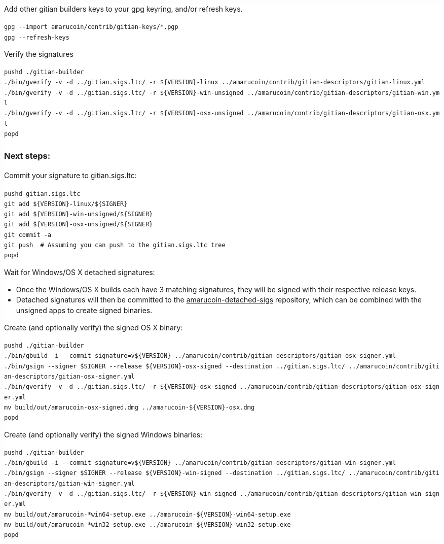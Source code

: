 Add other gitian builders keys to your gpg keyring, and/or refresh keys.

    gpg --import amarucoin/contrib/gitian-keys/*.pgp
    gpg --refresh-keys

Verify the signatures

    pushd ./gitian-builder
    ./bin/gverify -v -d ../gitian.sigs.ltc/ -r ${VERSION}-linux ../amarucoin/contrib/gitian-descriptors/gitian-linux.yml
    ./bin/gverify -v -d ../gitian.sigs.ltc/ -r ${VERSION}-win-unsigned ../amarucoin/contrib/gitian-descriptors/gitian-win.yml
    ./bin/gverify -v -d ../gitian.sigs.ltc/ -r ${VERSION}-osx-unsigned ../amarucoin/contrib/gitian-descriptors/gitian-osx.yml
    popd

### Next steps:

Commit your signature to gitian.sigs.ltc:

    pushd gitian.sigs.ltc
    git add ${VERSION}-linux/${SIGNER}
    git add ${VERSION}-win-unsigned/${SIGNER}
    git add ${VERSION}-osx-unsigned/${SIGNER}
    git commit -a
    git push  # Assuming you can push to the gitian.sigs.ltc tree
    popd

Wait for Windows/OS X detached signatures:

- Once the Windows/OS X builds each have 3 matching signatures, they will be signed with their respective release keys.
- Detached signatures will then be committed to the [amarucoin-detached-sigs](https://github.com/amarucoin-project/amarucoin-detached-sigs) repository, which can be combined with the unsigned apps to create signed binaries.

Create (and optionally verify) the signed OS X binary:

    pushd ./gitian-builder
    ./bin/gbuild -i --commit signature=v${VERSION} ../amarucoin/contrib/gitian-descriptors/gitian-osx-signer.yml
    ./bin/gsign --signer $SIGNER --release ${VERSION}-osx-signed --destination ../gitian.sigs.ltc/ ../amarucoin/contrib/gitian-descriptors/gitian-osx-signer.yml
    ./bin/gverify -v -d ../gitian.sigs.ltc/ -r ${VERSION}-osx-signed ../amarucoin/contrib/gitian-descriptors/gitian-osx-signer.yml
    mv build/out/amarucoin-osx-signed.dmg ../amarucoin-${VERSION}-osx.dmg
    popd

Create (and optionally verify) the signed Windows binaries:

    pushd ./gitian-builder
    ./bin/gbuild -i --commit signature=v${VERSION} ../amarucoin/contrib/gitian-descriptors/gitian-win-signer.yml
    ./bin/gsign --signer $SIGNER --release ${VERSION}-win-signed --destination ../gitian.sigs.ltc/ ../amarucoin/contrib/gitian-descriptors/gitian-win-signer.yml
    ./bin/gverify -v -d ../gitian.sigs.ltc/ -r ${VERSION}-win-signed ../amarucoin/contrib/gitian-descriptors/gitian-win-signer.yml
    mv build/out/amarucoin-*win64-setup.exe ../amarucoin-${VERSION}-win64-setup.exe
    mv build/out/amarucoin-*win32-setup.exe ../amarucoin-${VERSION}-win32-setup.exe
    popd
